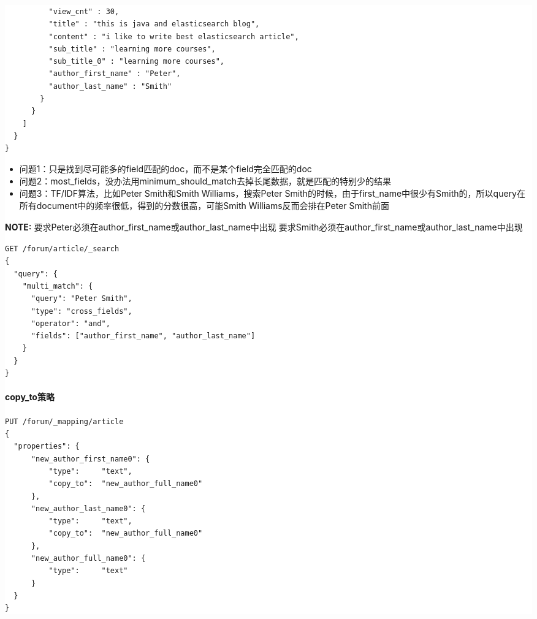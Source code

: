 ```
          "view_cnt" : 30,
          "title" : "this is java and elasticsearch blog",
          "content" : "i like to write best elasticsearch article",
          "sub_title" : "learning more courses",
          "sub_title_0" : "learning more courses",
          "author_first_name" : "Peter",
          "author_last_name" : "Smith"
        }
      }
    ]
  }
}

```


* 问题1：只是找到尽可能多的field匹配的doc，而不是某个field完全匹配的doc
* 问题2：most_fields，没办法用minimum_should_match去掉长尾数据，就是匹配的特别少的结果
* 问题3：TF/IDF算法，比如Peter Smith和Smith Williams，搜索Peter Smith的时候，由于first_name中很少有Smith的，所以query在所有document中的频率很低，得到的分数很高，可能Smith Williams反而会排在Peter Smith前面


**NOTE:** 
要求Peter必须在author_first_name或author_last_name中出现
要求Smith必须在author_first_name或author_last_name中出现

```
GET /forum/article/_search
{
  "query": {
    "multi_match": {
      "query": "Peter Smith",
      "type": "cross_fields", 
      "operator": "and",
      "fields": ["author_first_name", "author_last_name"]
    }
  }
}
```


#### copy_to策略

```
PUT /forum/_mapping/article
{
  "properties": {
      "new_author_first_name0": {
          "type":     "text",
          "copy_to":  "new_author_full_name0" 
      },
      "new_author_last_name0": {
          "type":     "text",
          "copy_to":  "new_author_full_name0" 
      },
      "new_author_full_name0": {
          "type":     "text"
      }
  }
}
```
